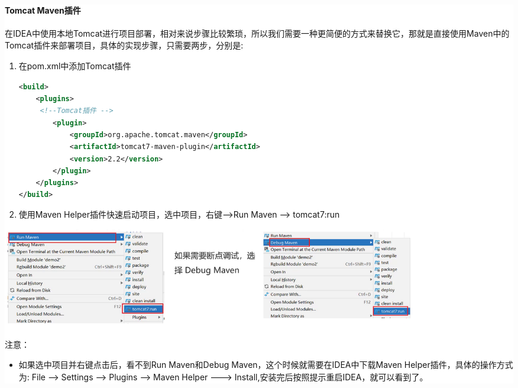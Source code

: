 #### Tomcat Maven插件

在IDEA中使用本地Tomcat进行项目部署，相对来说步骤比较繁琐，所以我们需要一种更简便的方式来替换它，那就是直接使用Maven中的Tomcat插件来部署项目，具体的实现步骤，只需要两步，分别是:

1. 在pom.xml中添加Tomcat插件

   ```xml
   <build>
       <plugins>
       	<!--Tomcat插件 -->
           <plugin>
               <groupId>org.apache.tomcat.maven</groupId>
               <artifactId>tomcat7-maven-plugin</artifactId>
               <version>2.2</version>
           </plugin>
       </plugins>
   </build>
   ```

2. 使用Maven Helper插件快速启动项目，选中项目，右键-->Run Maven --> tomcat7:run

<img src="images/155.png" style="zoom:67%;" />

注意：

* 如果选中项目并右键点击后，看不到Run Maven和Debug Maven，这个时候就需要在IDEA中下载Maven Helper插件，具体的操作方式为: File --> Settings --> Plugins --> Maven Helper ---> Install,安装完后按照提示重启IDEA，就可以看到了。
